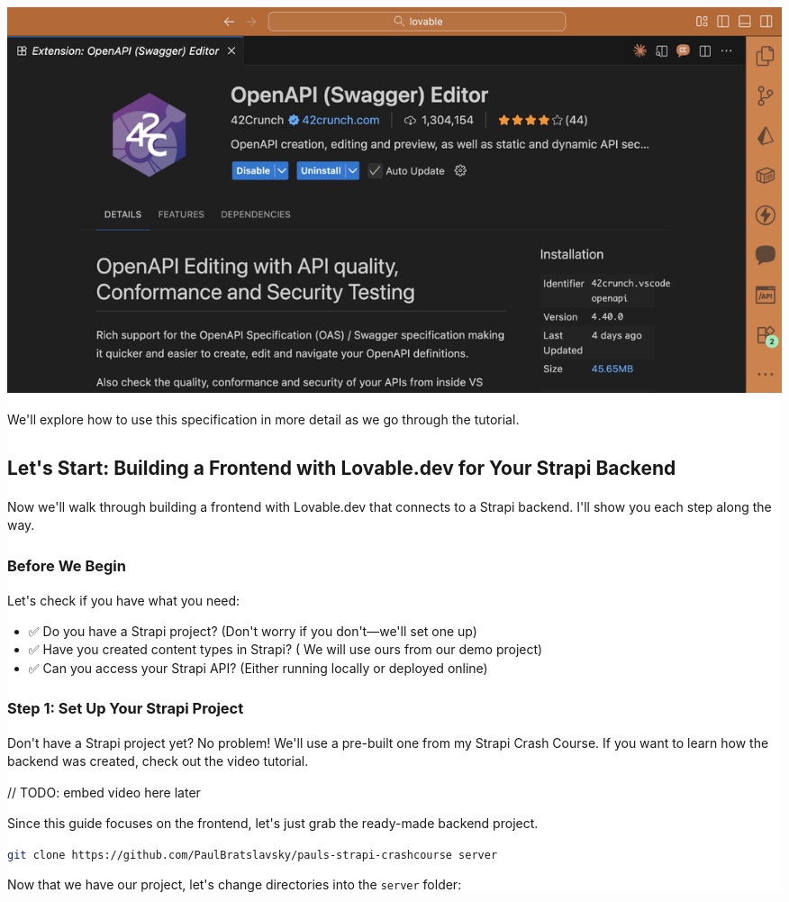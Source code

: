 ![swagger-extension.png](./images/swagger-extension.png)

We'll explore how to use this specification in more detail as we go through the tutorial.

## Let's Start: Building a Frontend with Lovable.dev for Your Strapi Backend

Now we'll walk through building a frontend with Lovable.dev that connects to a Strapi backend. I'll show you each step along the way.

### Before We Begin

Let's check if you have what you need:

- ✅ Do you have a Strapi project? (Don't worry if you don't—we'll set one up)
- ✅ Have you created content types in Strapi? ( We will use ours from our demo project)
- ✅ Can you access your Strapi API? (Either running locally or deployed online)

### Step 1: Set Up Your Strapi Project

Don't have a Strapi project yet? No problem! We'll use a pre-built one from my Strapi Crash Course. If you want to learn how the backend was created, check out the video tutorial.

// TODO: embed video here later

Since this guide focuses on the frontend, let's just grab the ready-made backend project.

```bash
git clone https://github.com/PaulBratslavsky/pauls-strapi-crashcourse server
```

Now that we have our project, let's change directories into the `server` folder:
